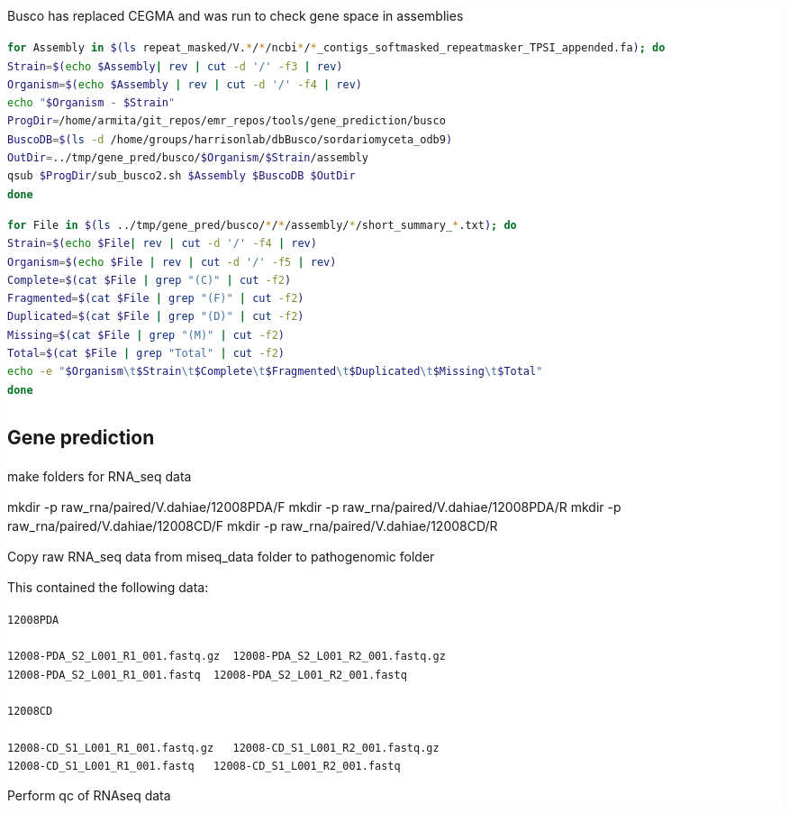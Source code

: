 
Busco has replaced CEGMA and was run to check gene space in assemblies

```bash
for Assembly in $(ls repeat_masked/V.*/*/ncbi*/*_contigs_softmasked_repeatmasker_TPSI_appended.fa); do
Strain=$(echo $Assembly| rev | cut -d '/' -f3 | rev)
Organism=$(echo $Assembly | rev | cut -d '/' -f4 | rev)
echo "$Organism - $Strain"
ProgDir=/home/armita/git_repos/emr_repos/tools/gene_prediction/busco
BuscoDB=$(ls -d /home/groups/harrisonlab/dbBusco/sordariomyceta_odb9)
OutDir=../tmp/gene_pred/busco/$Organism/$Strain/assembly
qsub $ProgDir/sub_busco2.sh $Assembly $BuscoDB $OutDir
done
```

```bash
for File in $(ls ../tmp/gene_pred/busco/*/*/assembly/*/short_summary_*.txt); do
Strain=$(echo $File| rev | cut -d '/' -f4 | rev)
Organism=$(echo $File | rev | cut -d '/' -f5 | rev)
Complete=$(cat $File | grep "(C)" | cut -f2)
Fragmented=$(cat $File | grep "(F)" | cut -f2)
Duplicated=$(cat $File | grep "(D)" | cut -f2)
Missing=$(cat $File | grep "(M)" | cut -f2)
Total=$(cat $File | grep "Total" | cut -f2)
echo -e "$Organism\t$Strain\t$Complete\t$Fragmented\t$Duplicated\t$Missing\t$Total"
done
```


## Gene prediction


  make folders for RNA_seq data

  mkdir -p raw_rna/paired/V.dahiae/12008PDA/F
  mkdir -p raw_rna/paired/V.dahiae/12008PDA/R
  mkdir -p raw_rna/paired/V.dahiae/12008CD/F
  mkdir -p raw_rna/paired/V.dahiae/12008CD/R

Copy raw RNA_seq data from miseq_data folder to pathogenomic folder

This contained the following data:

  ```
  12008PDA

  12008-PDA_S2_L001_R1_001.fastq.gz  12008-PDA_S2_L001_R2_001.fastq.gz
  12008-PDA_S2_L001_R1_001.fastq  12008-PDA_S2_L001_R2_001.fastq

  12008CD

  12008-CD_S1_L001_R1_001.fastq.gz   12008-CD_S1_L001_R2_001.fastq.gz
  12008-CD_S1_L001_R1_001.fastq   12008-CD_S1_L001_R2_001.fastq
```
Perform qc of RNAseq data
